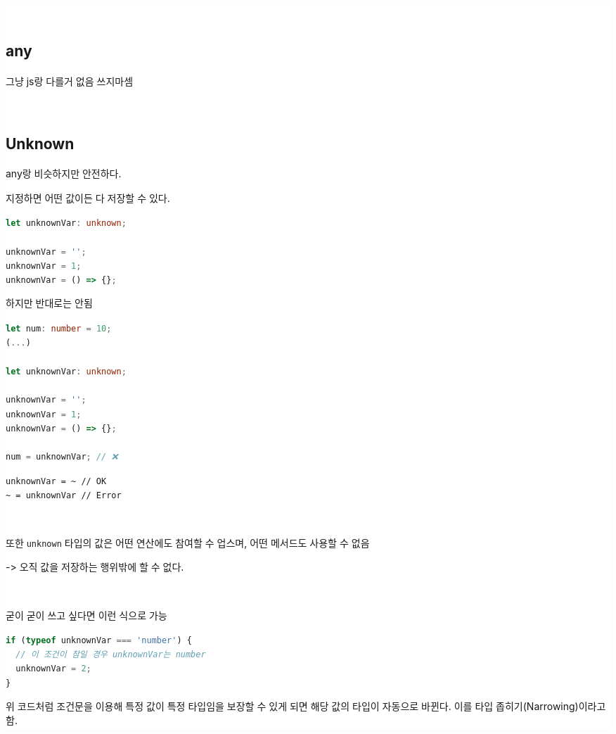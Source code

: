 <br>

## any

그냥 js랑 다를거 없음 쓰지마셈

<br>

## Unknown

any랑 비슷하지만 안전하다.

지정하면 어떤 값이든 다 저장할 수 있다.

```ts
let unknownVar: unknown;

unknownVar = '';
unknownVar = 1;
unknownVar = () => {};
```

하지만 반대로는 안됨

```ts
let num: number = 10;
(...)

let unknownVar: unknown;

unknownVar = '';
unknownVar = 1;
unknownVar = () => {};

num = unknownVar; // ❌
```

`unknownVar = ~ // OK`<br>
`~ = unknownVar // Error`

<br>

또한 `unknown` 타입의 값은 어떤 연산에도 참여할 수 업스며, 어떤 메서드도 사용할 수 없음

-> 오직 값을 저장하는 행위밖에 할 수 없다.

<br>

굳이 굳이 쓰고 싶다면 이런 식으로 가능

```ts
if (typeof unknownVar === 'number') {
  // 이 조건이 참일 경우 unknownVar는 number
  unknownVar = 2;
}
```

위 코드처럼 조건문을 이용해 특정 값이 특정 타입임을 보장할 수 있게 되면 해당 값의 타입이 자동으로 바뀐다. 이를 타입 좁히기(Narrowing)이라고 함.
